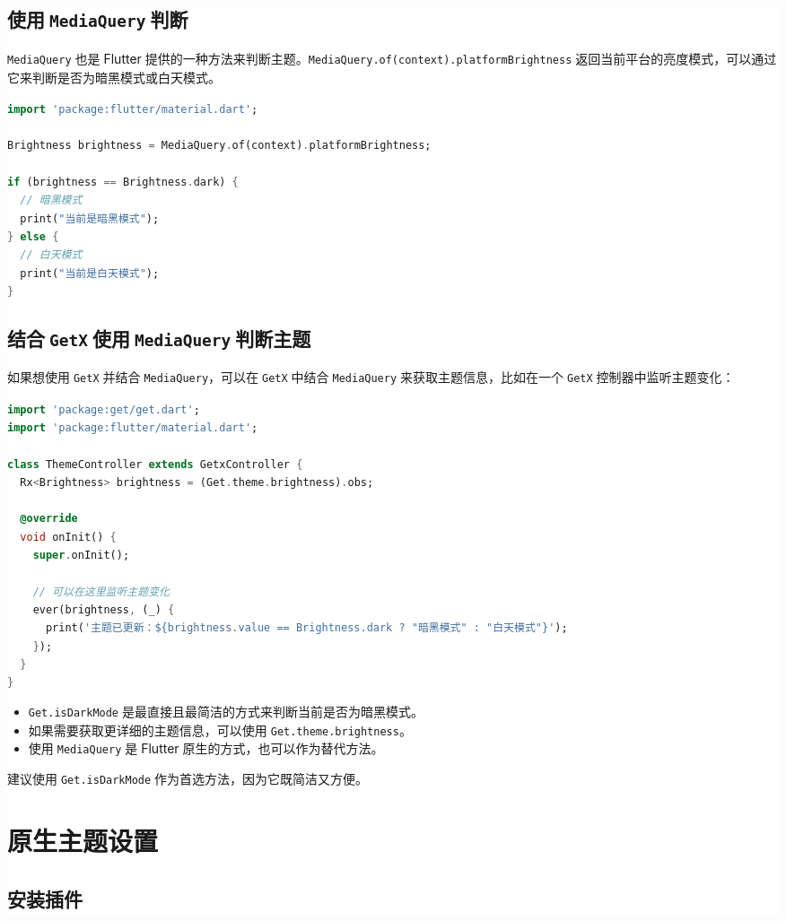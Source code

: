 ## 使用 `MediaQuery` 判断

`MediaQuery` 也是 Flutter 提供的一种方法来判断主题。`MediaQuery.of(context).platformBrightness` 返回当前平台的亮度模式，可以通过它来判断是否为暗黑模式或白天模式。

```dart
import 'package:flutter/material.dart';

Brightness brightness = MediaQuery.of(context).platformBrightness;

if (brightness == Brightness.dark) {
  // 暗黑模式
  print("当前是暗黑模式");
} else {
  // 白天模式
  print("当前是白天模式");
}
```

## 结合 `GetX` 使用 `MediaQuery` 判断主题

如果想使用 `GetX` 并结合 `MediaQuery`，可以在 `GetX` 中结合 `MediaQuery` 来获取主题信息，比如在一个 `GetX` 控制器中监听主题变化：

```dart
import 'package:get/get.dart';
import 'package:flutter/material.dart';

class ThemeController extends GetxController {
  Rx<Brightness> brightness = (Get.theme.brightness).obs;

  @override
  void onInit() {
    super.onInit();

    // 可以在这里监听主题变化
    ever(brightness, (_) {
      print('主题已更新：${brightness.value == Brightness.dark ? "暗黑模式" : "白天模式"}');
    });
  }
}
```

- `Get.isDarkMode` 是最直接且最简洁的方式来判断当前是否为暗黑模式。
- 如果需要获取更详细的主题信息，可以使用 `Get.theme.brightness`。
- 使用 `MediaQuery` 是 Flutter 原生的方式，也可以作为替代方法。

建议使用 `Get.isDarkMode` 作为首选方法，因为它既简洁又方便。

# 原生主题设置

## 安装插件
